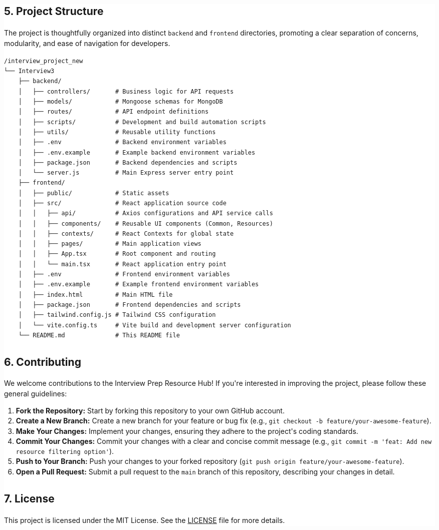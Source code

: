 ## 5. Project Structure

The project is thoughtfully organized into distinct `backend` and `frontend` directories, promoting a clear separation of concerns, modularity, and ease of navigation for developers.

```
/interview_project_new
└── Interview3
    ├── backend/
    │   ├── controllers/       # Business logic for API requests
    │   ├── models/            # Mongoose schemas for MongoDB
    │   ├── routes/            # API endpoint definitions
    │   ├── scripts/           # Development and build automation scripts
    │   ├── utils/             # Reusable utility functions
    │   ├── .env               # Backend environment variables
    │   ├── .env.example       # Example backend environment variables
    │   ├── package.json       # Backend dependencies and scripts
    │   └── server.js          # Main Express server entry point
    ├── frontend/
    │   ├── public/            # Static assets
    │   ├── src/               # React application source code
    │   │   ├── api/           # Axios configurations and API service calls
    │   │   ├── components/    # Reusable UI components (Common, Resources)
    │   │   ├── contexts/      # React Contexts for global state
    │   │   ├── pages/         # Main application views
    │   │   ├── App.tsx        # Root component and routing
    │   │   └── main.tsx       # React application entry point
    │   ├── .env               # Frontend environment variables
    │   ├── .env.example       # Example frontend environment variables
    │   ├── index.html         # Main HTML file
    │   ├── package.json       # Frontend dependencies and scripts
    │   ├── tailwind.config.js # Tailwind CSS configuration
    │   └── vite.config.ts     # Vite build and development server configuration
    └── README.md              # This README file
```

## 6. Contributing

We welcome contributions to the Interview Prep Resource Hub! If you're interested in improving the project, please follow these general guidelines:

1.  **Fork the Repository:** Start by forking this repository to your own GitHub account.
2.  **Create a New Branch:** Create a new branch for your feature or bug fix (e.g., `git checkout -b feature/your-awesome-feature`).
3.  **Make Your Changes:** Implement your changes, ensuring they adhere to the project's coding standards.
4.  **Commit Your Changes:** Commit your changes with a clear and concise commit message (e.g., `git commit -m 'feat: Add new resource filtering option'`).
5.  **Push to Your Branch:** Push your changes to your forked repository (`git push origin feature/your-awesome-feature`).
6.  **Open a Pull Request:** Submit a pull request to the `main` branch of this repository, describing your changes in detail.

## 7. License

This project is licensed under the MIT License. See the [LICENSE](LICENSE) file for more details.




